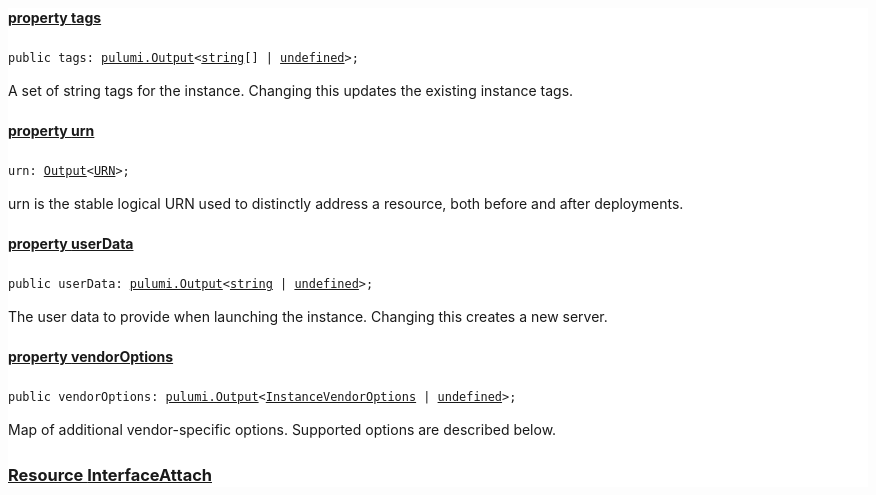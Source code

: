<h4 class="pdoc-member-header" id="Instance-tags">
<a class="pdoc-child-name" href="https://github.com/pulumi/pulumi-openstack/blob/41d3d00a04d6c1b0259c10c5077275ea8d8dd676/sdk/nodejs/compute/instance.ts#L176">property <b>tags</b></a>
</h4>

<pre class="highlight"><code><span class='kd'>public </span>tags: <a href='/docs/reference/pkg/nodejs/pulumi/pulumi/#Output'>pulumi.Output</a>&lt;<span class='kd'><a href='https://developer.mozilla.org/en-US/docs/Web/JavaScript/Reference/Global_Objects/String'>string</a></span>[] | <span class='kd'><a href='https://developer.mozilla.org/en-US/docs/Web/JavaScript/Reference/Global_Objects/undefined'>undefined</a></span>&gt;;</code></pre>

A set of string tags for the instance. Changing this
updates the existing instance tags.

<h4 class="pdoc-member-header" id="Instance-urn">
<a class="pdoc-child-name" href="https://github.com/pulumi/pulumi-openstack/blob/41d3d00a04d6c1b0259c10c5077275ea8d8dd676/sdk/nodejs/compute/instance.ts#L9">property <b>urn</b></a>
</h4>

<pre class="highlight"><code><span class='kd'></span>urn: <a href='/docs/reference/pkg/nodejs/pulumi/pulumi/#Output'>Output</a>&lt;<a href='/docs/reference/pkg/nodejs/pulumi/pulumi/#URN'>URN</a>&gt;;</code></pre>

urn is the stable logical URN used to distinctly address a resource, both before and after
deployments.

<h4 class="pdoc-member-header" id="Instance-userData">
<a class="pdoc-child-name" href="https://github.com/pulumi/pulumi-openstack/blob/41d3d00a04d6c1b0259c10c5077275ea8d8dd676/sdk/nodejs/compute/instance.ts#L181">property <b>userData</b></a>
</h4>

<pre class="highlight"><code><span class='kd'>public </span>userData: <a href='/docs/reference/pkg/nodejs/pulumi/pulumi/#Output'>pulumi.Output</a>&lt;<span class='kd'><a href='https://developer.mozilla.org/en-US/docs/Web/JavaScript/Reference/Global_Objects/String'>string</a></span> | <span class='kd'><a href='https://developer.mozilla.org/en-US/docs/Web/JavaScript/Reference/Global_Objects/undefined'>undefined</a></span>&gt;;</code></pre>

The user data to provide when launching the instance.
Changing this creates a new server.

<h4 class="pdoc-member-header" id="Instance-vendorOptions">
<a class="pdoc-child-name" href="https://github.com/pulumi/pulumi-openstack/blob/41d3d00a04d6c1b0259c10c5077275ea8d8dd676/sdk/nodejs/compute/instance.ts#L186">property <b>vendorOptions</b></a>
</h4>

<pre class="highlight"><code><span class='kd'>public </span>vendorOptions: <a href='/docs/reference/pkg/nodejs/pulumi/pulumi/#Output'>pulumi.Output</a>&lt;<a href='/docs/reference/pkg/nodejs/pulumi/openstack/types/output/#InstanceVendorOptions'>InstanceVendorOptions</a> | <span class='kd'><a href='https://developer.mozilla.org/en-US/docs/Web/JavaScript/Reference/Global_Objects/undefined'>undefined</a></span>&gt;;</code></pre>

Map of additional vendor-specific options.
Supported options are described below.

<h3 class="pdoc-module-header" id="InterfaceAttach" data-link-title="InterfaceAttach">
    <a href="https://github.com/pulumi/pulumi-openstack/blob/41d3d00a04d6c1b0259c10c5077275ea8d8dd676/sdk/nodejs/compute/interfaceAttach.ts#L104">
        Resource <strong>InterfaceAttach</strong>
    </a>
</h3>
